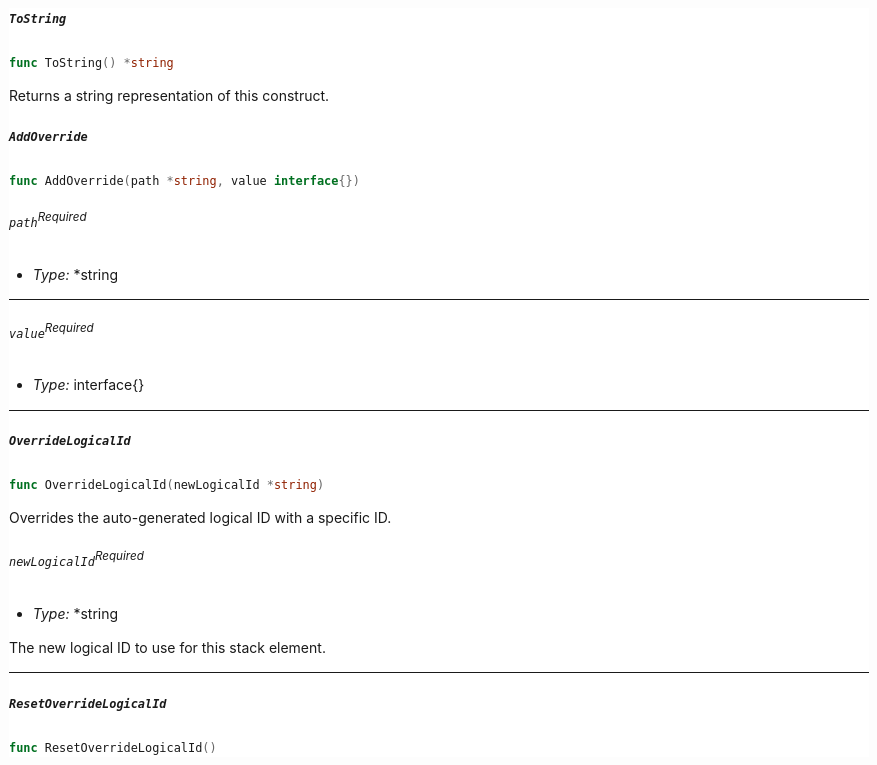 
##### `ToString` <a name="ToString" id="@cdktf/provider-cloudflare.dnsFirewall.DnsFirewall.toString"></a>

```go
func ToString() *string
```

Returns a string representation of this construct.

##### `AddOverride` <a name="AddOverride" id="@cdktf/provider-cloudflare.dnsFirewall.DnsFirewall.addOverride"></a>

```go
func AddOverride(path *string, value interface{})
```

###### `path`<sup>Required</sup> <a name="path" id="@cdktf/provider-cloudflare.dnsFirewall.DnsFirewall.addOverride.parameter.path"></a>

- *Type:* *string

---

###### `value`<sup>Required</sup> <a name="value" id="@cdktf/provider-cloudflare.dnsFirewall.DnsFirewall.addOverride.parameter.value"></a>

- *Type:* interface{}

---

##### `OverrideLogicalId` <a name="OverrideLogicalId" id="@cdktf/provider-cloudflare.dnsFirewall.DnsFirewall.overrideLogicalId"></a>

```go
func OverrideLogicalId(newLogicalId *string)
```

Overrides the auto-generated logical ID with a specific ID.

###### `newLogicalId`<sup>Required</sup> <a name="newLogicalId" id="@cdktf/provider-cloudflare.dnsFirewall.DnsFirewall.overrideLogicalId.parameter.newLogicalId"></a>

- *Type:* *string

The new logical ID to use for this stack element.

---

##### `ResetOverrideLogicalId` <a name="ResetOverrideLogicalId" id="@cdktf/provider-cloudflare.dnsFirewall.DnsFirewall.resetOverrideLogicalId"></a>

```go
func ResetOverrideLogicalId()
```
